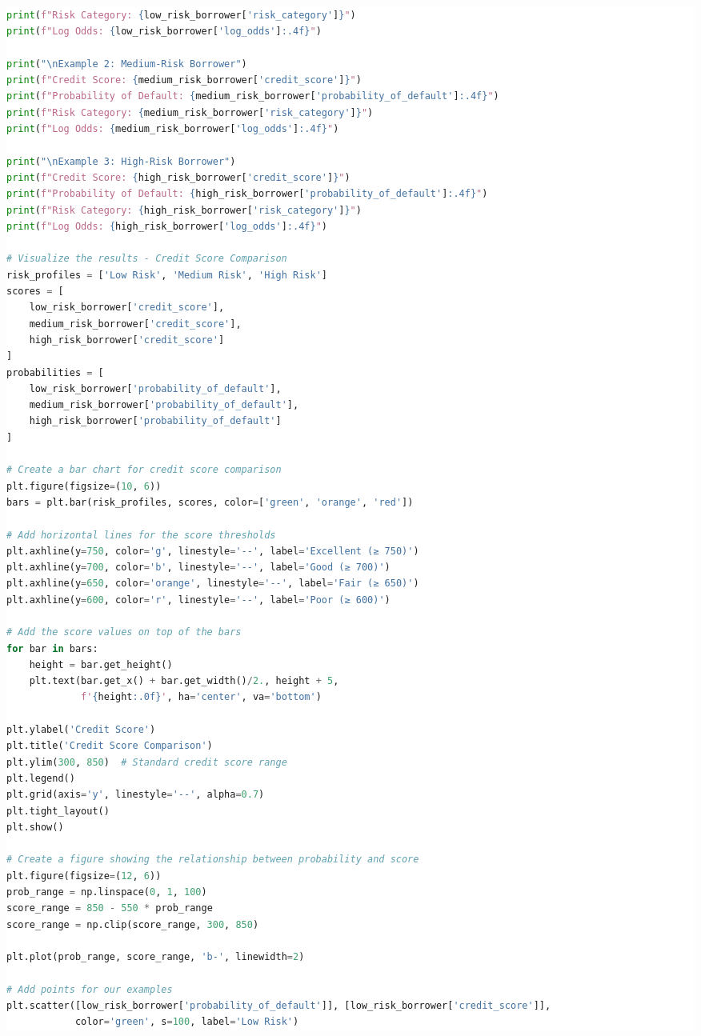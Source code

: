 ```python
print(f"Risk Category: {low_risk_borrower['risk_category']}")
print(f"Log Odds: {low_risk_borrower['log_odds']:.4f}")

print("\nExample 2: Medium-Risk Borrower")
print(f"Credit Score: {medium_risk_borrower['credit_score']}")
print(f"Probability of Default: {medium_risk_borrower['probability_of_default']:.4f}")
print(f"Risk Category: {medium_risk_borrower['risk_category']}")
print(f"Log Odds: {medium_risk_borrower['log_odds']:.4f}")

print("\nExample 3: High-Risk Borrower")
print(f"Credit Score: {high_risk_borrower['credit_score']}")
print(f"Probability of Default: {high_risk_borrower['probability_of_default']:.4f}")
print(f"Risk Category: {high_risk_borrower['risk_category']}")
print(f"Log Odds: {high_risk_borrower['log_odds']:.4f}")

# Visualize the results - Credit Score Comparison
risk_profiles = ['Low Risk', 'Medium Risk', 'High Risk']
scores = [
    low_risk_borrower['credit_score'],
    medium_risk_borrower['credit_score'],
    high_risk_borrower['credit_score']
]
probabilities = [
    low_risk_borrower['probability_of_default'],
    medium_risk_borrower['probability_of_default'],
    high_risk_borrower['probability_of_default']
]

# Create a bar chart for credit score comparison
plt.figure(figsize=(10, 6))
bars = plt.bar(risk_profiles, scores, color=['green', 'orange', 'red'])

# Add horizontal lines for the score thresholds
plt.axhline(y=750, color='g', linestyle='--', label='Excellent (≥ 750)')
plt.axhline(y=700, color='b', linestyle='--', label='Good (≥ 700)')
plt.axhline(y=650, color='orange', linestyle='--', label='Fair (≥ 650)')
plt.axhline(y=600, color='r', linestyle='--', label='Poor (≥ 600)')

# Add the score values on top of the bars
for bar in bars:
    height = bar.get_height()
    plt.text(bar.get_x() + bar.get_width()/2., height + 5,
             f'{height:.0f}', ha='center', va='bottom')

plt.ylabel('Credit Score')
plt.title('Credit Score Comparison')
plt.ylim(300, 850)  # Standard credit score range
plt.legend()
plt.grid(axis='y', linestyle='--', alpha=0.7)
plt.tight_layout()
plt.show()

# Create a figure showing the relationship between probability and score
plt.figure(figsize=(12, 6))
prob_range = np.linspace(0, 1, 100)
score_range = 850 - 550 * prob_range
score_range = np.clip(score_range, 300, 850)

plt.plot(prob_range, score_range, 'b-', linewidth=2)

# Add points for our examples
plt.scatter([low_risk_borrower['probability_of_default']], [low_risk_borrower['credit_score']], 
            color='green', s=100, label='Low Risk')
```
